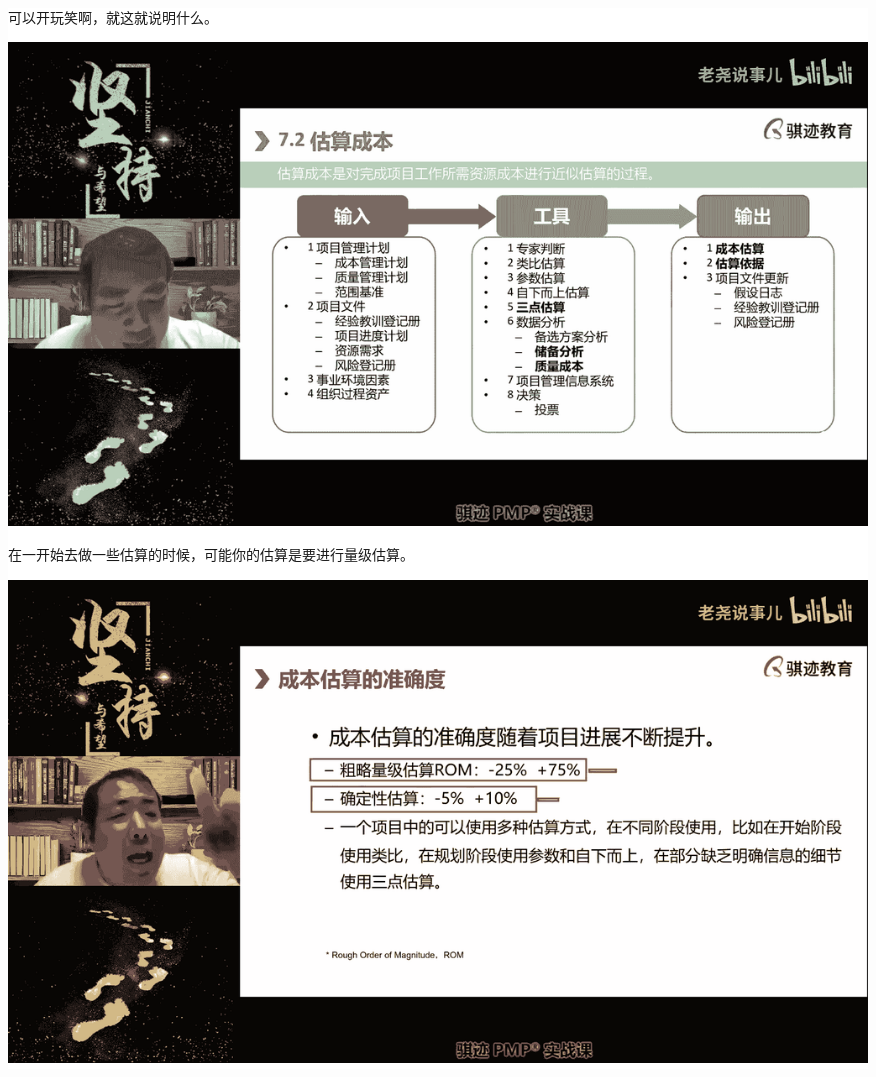 可以开玩笑啊，就这就说明什么。

![](img/adb9962d474cda832022cf1984c37cb6_129.png)

在一开始去做一些估算的时候，可能你的估算是要进行量级估算。

![](img/adb9962d474cda832022cf1984c37cb6_131.png)
